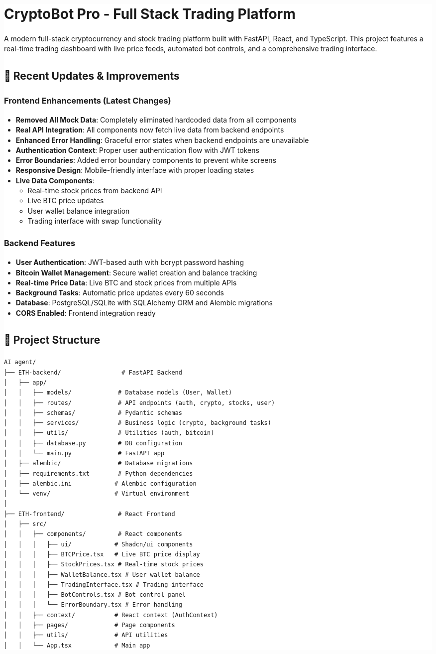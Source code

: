 # CryptoBot Pro - Full Stack Trading Platform

A modern full-stack cryptocurrency and stock trading platform built with FastAPI, React, and TypeScript. This project features a real-time trading dashboard with live price feeds, automated bot controls, and a comprehensive trading interface.

## 🚀 Recent Updates & Improvements

### Frontend Enhancements (Latest Changes)
- **Removed All Mock Data**: Completely eliminated hardcoded data from all components
- **Real API Integration**: All components now fetch live data from backend endpoints
- **Enhanced Error Handling**: Graceful error states when backend endpoints are unavailable
- **Authentication Context**: Proper user authentication flow with JWT tokens
- **Error Boundaries**: Added error boundary components to prevent white screens
- **Responsive Design**: Mobile-friendly interface with proper loading states
- **Live Data Components**: 
  - Real-time stock prices from backend API
  - Live BTC price updates
  - User wallet balance integration
  - Trading interface with swap functionality

### Backend Features
- **User Authentication**: JWT-based auth with bcrypt password hashing
- **Bitcoin Wallet Management**: Secure wallet creation and balance tracking
- **Real-time Price Data**: Live BTC and stock prices from multiple APIs
- **Background Tasks**: Automatic price updates every 60 seconds
- **Database**: PostgreSQL/SQLite with SQLAlchemy ORM and Alembic migrations
- **CORS Enabled**: Frontend integration ready

## 📁 Project Structure

```
AI agent/
├── ETH-backend/                 # FastAPI Backend
│   ├── app/
│   │   ├── models/             # Database models (User, Wallet)
│   │   ├── routes/             # API endpoints (auth, crypto, stocks, user)
│   │   ├── schemas/            # Pydantic schemas
│   │   ├── services/           # Business logic (crypto, background tasks)
│   │   ├── utils/              # Utilities (auth, bitcoin)
│   │   ├── database.py         # DB configuration
│   │   └── main.py             # FastAPI app
│   ├── alembic/                # Database migrations
│   ├── requirements.txt        # Python dependencies
│   ├── alembic.ini            # Alembic configuration
│   └── venv/                  # Virtual environment
│
├── ETH-frontend/               # React Frontend
│   ├── src/
│   │   ├── components/         # React components
│   │   │   ├── ui/            # Shadcn/ui components
│   │   │   ├── BTCPrice.tsx   # Live BTC price display
│   │   │   ├── StockPrices.tsx # Real-time stock prices
│   │   │   ├── WalletBalance.tsx # User wallet balance
│   │   │   ├── TradingInterface.tsx # Trading interface
│   │   │   ├── BotControls.tsx # Bot control panel
│   │   │   └── ErrorBoundary.tsx # Error handling
│   │   ├── context/           # React context (AuthContext)
│   │   ├── pages/             # Page components
│   │   ├── utils/             # API utilities
│   │   └── App.tsx            # Main app
```